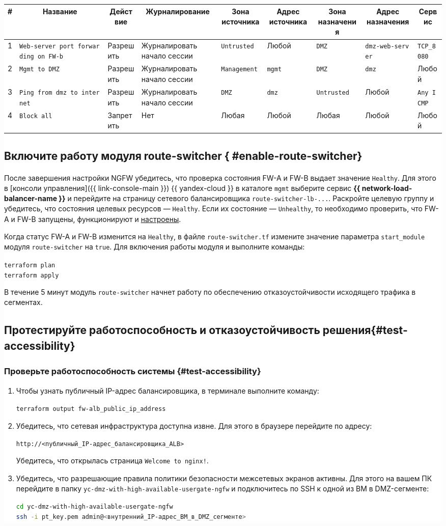    | # | Название | Действие | Журналирование | Зона источника | Адрес источника | Зона назначения | Адрес назначения | Сервис |
   | ----------- | ----------- | ----------- | ----------- | ----------- | ----------- | ----------- | ----------- | ----------- |
   | 1 | `Web-server port forwarding on FW-b` | Разрешить | Журналировать начало сессии | `Untrusted` | Любой | `DMZ` | `dmz-web-server` | `TCP_8080` |
   | 2 | `Mgmt to DMZ` | Разрешить | Журналировать начало сессии | `Management` | `mgmt` | `DMZ` | `dmz` | Любой |
   | 3 | `Ping from dmz to internet` | Разрешить | Журналировать начало сессии | `DMZ` | `dmz` | `Untrusted` | Любой | `Any ICMP` |
   | 4 | `Block all` | Запретить | Нет | Любая | Любой | Любая | Любой | Любой |

## Включите работу модуля route-switcher { #enable-route-switcher}

После завершения настройки NGFW убедитесь, что проверка состояния FW-A и FW-B выдает значение `Healthy`. Для этого в [консоли управления]({{ link-console-main }}) {{ yandex-cloud }} в каталоге `mgmt` выберите сервис **{{ network-load-balancer-name }}** и перейдите на страницу сетевого балансировщика `route-switcher-lb-...`. Раскройте целевую группу и убедитесь, что состояния целевых ресурсов — `Healthy`. Если их состояние — `Unhealthy`, то необходимо проверить, что FW-A и FW-B запущены, функционируют и [настроены](#configure-gateways).

Когда статус FW-A и FW-B изменится на `Healthy`, в файле `route-switcher.tf` измените значение параметра `start_module` модуля `route-switcher` на `true`. Для включения работы модуля и выполните команды:

```bash
terraform plan
terraform apply
```

В течение 5 минут модуль `route-switcher` начнет работу по обеспечению отказоустойчивости исходящего трафика в сегментах.

## Протестируйте работоспособность и отказоустойчивость решения{#test-accessibility}

### Проверьте работоспособность системы {#test-accessibility}

1. Чтобы узнать публичный IP-адрес балансировщика, в терминале выполните команду:

   ```bash
   terraform output fw-alb_public_ip_address
   ```

1. Убедитесь, что сетевая инфраструктура доступна извне. Для этого в браузере перейдите по адресу:
    
   ```text
   http://<публичный_IP-адрес_балансировщика_ALB>
   ```
   Убедитесь, что открылась страница `Welcome to nginx!`.

1. Убедитесь, что разрешающие правила политики безопасности межсетевых экранов активны. Для этого на вашем ПК перейдите в папку `yc-dmz-with-high-available-usergate-ngfw` и подключитесь по SSH к одной из ВМ в DMZ-сегменте:

   ```bash
   cd yc-dmz-with-high-available-usergate-ngfw
   ssh -i pt_key.pem admin@<внутренний_IP-адрес_ВМ_в_DMZ_сегменте>
   ```
